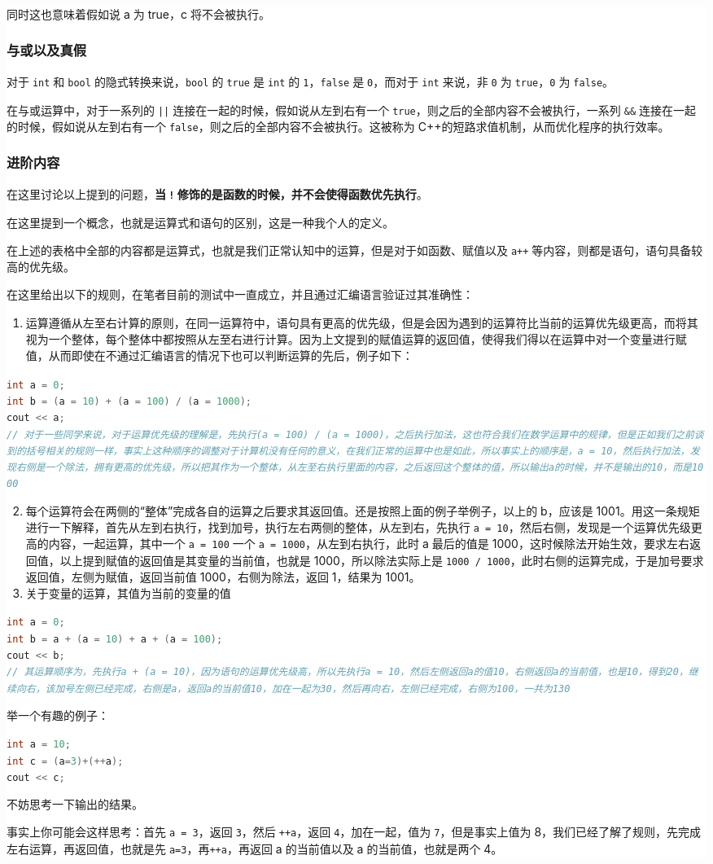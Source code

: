同时这也意味着假如说 a 为 true，c 将不会被执行。

### 与或以及真假

对于 `int` 和 `bool` 的隐式转换来说，`bool` 的 `true` 是 `int` 的 `1`，`false` 是 `0`，而对于 `int` 来说，非 `0` 为 `true`，`0` 为 `false`。

在与或运算中，对于一系列的 `||` 连接在一起的时候，假如说从左到右有一个 `true`，则之后的全部内容不会被执行，一系列 `&&` 连接在一起的时候，假如说从左到右有一个 `false`，则之后的全部内容不会被执行。这被称为 C++的短路求值机制，从而优化程序的执行效率。

### 进阶内容

在这里讨论以上提到的问题，**当 `!` 修饰的是函数的时候，并不会使得函数优先执行**。

在这里提到一个概念，也就是运算式和语句的区别，这是一种我个人的定义。

在上述的表格中全部的内容都是运算式，也就是我们正常认知中的运算，但是对于如函数、赋值以及 `a++` 等内容，则都是语句，语句具备较高的优先级。

在这里给出以下的规则，在笔者目前的测试中一直成立，并且通过汇编语言验证过其准确性：

1. 运算遵循从左至右计算的原则，在同一运算符中，语句具有更高的优先级，但是会因为遇到的运算符比当前的运算优先级更高，而将其视为一个整体，每个整体中都按照从左至右进行计算。因为上文提到的赋值运算的返回值，使得我们得以在运算中对一个变量进行赋值，从而即使在不通过汇编语言的情况下也可以判断运算的先后，例子如下：

```c++
int a = 0;
int b = (a = 10) + (a = 100) / (a = 1000);
cout << a;
// 对于一些同学来说，对于运算优先级的理解是，先执行(a = 100) / (a = 1000)，之后执行加法，这也符合我们在数学运算中的规律，但是正如我们之前谈到的括号相关的规则一样，事实上这种顺序的调整对于计算机没有任何的意义，在我们正常的运算中也是如此，所以事实上的顺序是，a = 10，然后执行加法，发现右侧是一个除法，拥有更高的优先级，所以把其作为一个整体，从左至右执行里面的内容，之后返回这个整体的值，所以输出a的时候，并不是输出的10，而是1000
```

2. 每个运算符会在两侧的“整体”完成各自的运算之后要求其返回值。还是按照上面的例子举例子，以上的 b，应该是 1001。用这一条规矩进行一下解释，首先从左到右执行，找到加号，执行左右两侧的整体，从左到右，先执行 `a = 10`，然后右侧，发现是一个运算优先级更高的内容，一起运算，其中一个 `a = 100` 一个 `a = 1000`，从左到右执行，此时 a 最后的值是 1000，这时候除法开始生效，要求左右返回值，以上提到赋值的返回值是其变量的当前值，也就是 1000，所以除法实际上是 `1000 / 1000`，此时右侧的运算完成，于是加号要求返回值，左侧为赋值，返回当前值 1000，右侧为除法，返回 1，结果为 1001。
3. 关于变量的运算，其值为当前的变量的值

```c++
int a = 0;
int b = a + (a = 10) + a + (a = 100);
cout << b;
// 其运算顺序为，先执行a + (a = 10)，因为语句的运算优先级高，所以先执行a = 10，然后左侧返回a的值10，右侧返回a的当前值，也是10，得到20，继续向右，该加号左侧已经完成，右侧是a，返回a的当前值10，加在一起为30，然后再向右，左侧已经完成，右侧为100，一共为130
```

举一个有趣的例子：

```c++
int a = 10;
int c = (a=3)+(++a);
cout << c;
```

不妨思考一下输出的结果。

事实上你可能会这样思考：首先 `a = 3`，返回 `3`，然后 `++a`，返回 `4`，加在一起，值为 `7`，但是事实上值为 8，我们已经了解了规则，先完成左右运算，再返回值，也就是先 `a=3`，再`++a`，再返回 a 的当前值以及 a 的当前值，也就是两个 4。
